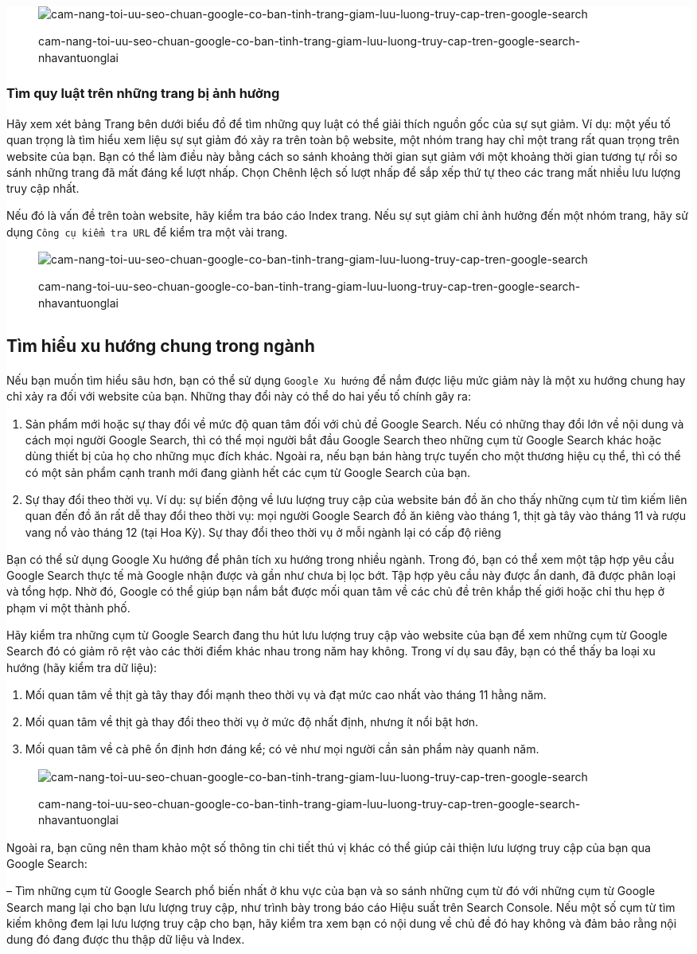 <figure><img src="https://data.nhavantuonglai.com/image/article/cam-nang-toi-uu-seo-chuan-google-co-ban-tinh-trang-giam-luu-luong-truy-cap-tren-google-search-7.jpg" alt="cam-nang-toi-uu-seo-chuan-google-co-ban-tinh-trang-giam-luu-luong-truy-cap-tren-google-search" height=100% width=100%><figcaption><p>cam-nang-toi-uu-seo-chuan-google-co-ban-tinh-trang-giam-luu-luong-truy-cap-tren-google-search-nhavantuonglai</p></figcaption></figure>

### Tìm quy luật trên những trang bị ảnh hưởng

Hãy xem xét bảng Trang bên dưới biểu đồ để tìm những quy luật có thể giải thích nguồn gốc của sự sụt giảm. Ví dụ: một yếu tố quan trọng là tìm hiểu xem liệu sự sụt giảm đó xảy ra trên toàn bộ website, một nhóm trang hay chỉ một trang rất quan trọng trên website của bạn. Bạn có thể làm điều này bằng cách so sánh khoảng thời gian sụt giảm với một khoảng thời gian tương tự rồi so sánh những trang đã mất đáng kể lượt nhấp. Chọn Chênh lệch số lượt nhấp để sắp xếp thứ tự theo các trang mất nhiều lưu lượng truy cập nhất.

Nếu đó là vấn đề trên toàn website, hãy kiểm tra báo cáo Index trang. Nếu sự sụt giảm chỉ ảnh hưởng đến một nhóm trang, hãy sử dụng `Công cụ kiểm tra URL` để kiểm tra một vài trang.

<figure><img src="https://data.nhavantuonglai.com/image/article/cam-nang-toi-uu-seo-chuan-google-co-ban-tinh-trang-giam-luu-luong-truy-cap-tren-google-search-8.jpg" alt="cam-nang-toi-uu-seo-chuan-google-co-ban-tinh-trang-giam-luu-luong-truy-cap-tren-google-search" height=100% width=100%><figcaption><p>cam-nang-toi-uu-seo-chuan-google-co-ban-tinh-trang-giam-luu-luong-truy-cap-tren-google-search-nhavantuonglai</p></figcaption></figure>

## Tìm hiểu xu hướng chung trong ngành

Nếu bạn muốn tìm hiểu sâu hơn, bạn có thể sử dụng `Google Xu hướng` để nắm được liệu mức giảm này là một xu hướng chung hay chỉ xảy ra đối với website của bạn. Những thay đổi này có thể do hai yếu tố chính gây ra:

1. Sản phẩm mới hoặc sự thay đổi về mức độ quan tâm đối với chủ đề Google Search. Nếu có những thay đổi lớn về nội dung và cách mọi người Google Search, thì có thể mọi người bắt đầu Google Search theo những cụm từ Google Search khác hoặc dùng thiết bị của họ cho những mục đích khác. Ngoài ra, nếu bạn bán hàng trực tuyến cho một thương hiệu cụ thể, thì có thể có một sản phẩm cạnh tranh mới đang giành hết các cụm từ Google Search của bạn.

2. Sự thay đổi theo thời vụ. Ví dụ: sự biến động về lưu lượng truy cập của website bán đồ ăn cho thấy những cụm từ tìm kiếm liên quan đến đồ ăn rất dễ thay đổi theo thời vụ: mọi người Google Search đồ ăn kiêng vào tháng 1, thịt gà tây vào tháng 11 và rượu vang nổ vào tháng 12 (tại Hoa Kỳ). Sự thay đổi theo thời vụ ở mỗi ngành lại có cấp độ riêng

Bạn có thể sử dụng Google Xu hướng để phân tích xu hướng trong nhiều ngành. Trong đó, bạn có thể xem một tập hợp yêu cầu Google Search thực tế mà Google nhận được và gần như chưa bị lọc bớt. Tập hợp yêu cầu này được ẩn danh, đã được phân loại và tổng hợp. Nhờ đó, Google có thể giúp bạn nắm bắt được mối quan tâm về các chủ đề trên khắp thế giới hoặc chỉ thu hẹp ở phạm vi một thành phố.

Hãy kiểm tra những cụm từ Google Search đang thu hút lưu lượng truy cập vào website của bạn để xem những cụm từ Google Search đó có giảm rõ rệt vào các thời điểm khác nhau trong năm hay không. Trong ví dụ sau đây, bạn có thể thấy ba loại xu hướng (hãy kiểm tra dữ liệu):

1. Mối quan tâm về thịt gà tây thay đổi mạnh theo thời vụ và đạt mức cao nhất vào tháng 11 hằng năm.

2. Mối quan tâm về thịt gà thay đổi theo thời vụ ở mức độ nhất định, nhưng ít nổi bật hơn.

3. Mối quan tâm về cà phê ổn định hơn đáng kể; có vẻ như mọi người cần sản phẩm này quanh năm.

<figure><img src="https://data.nhavantuonglai.com/image/article/cam-nang-toi-uu-seo-chuan-google-co-ban-tinh-trang-giam-luu-luong-truy-cap-tren-google-search-9.jpg" alt="cam-nang-toi-uu-seo-chuan-google-co-ban-tinh-trang-giam-luu-luong-truy-cap-tren-google-search" height=100% width=100%><figcaption><p>cam-nang-toi-uu-seo-chuan-google-co-ban-tinh-trang-giam-luu-luong-truy-cap-tren-google-search-nhavantuonglai</p></figcaption></figure>

Ngoài ra, bạn cũng nên tham khảo một số thông tin chi tiết thú vị khác có thể giúp cải thiện lưu lượng truy cập của bạn qua Google Search:

– Tìm những cụm từ Google Search phổ biến nhất ở khu vực của bạn và so sánh những cụm từ đó với những cụm từ Google Search mang lại cho bạn lưu lượng truy cập, như trình bày trong báo cáo Hiệu suất trên Search Console. Nếu một số cụm từ tìm kiếm không đem lại lưu lượng truy cập cho bạn, hãy kiểm tra xem bạn có nội dung về chủ đề đó hay không và đảm bảo rằng nội dung đó đang được thu thập dữ liệu và Index.
